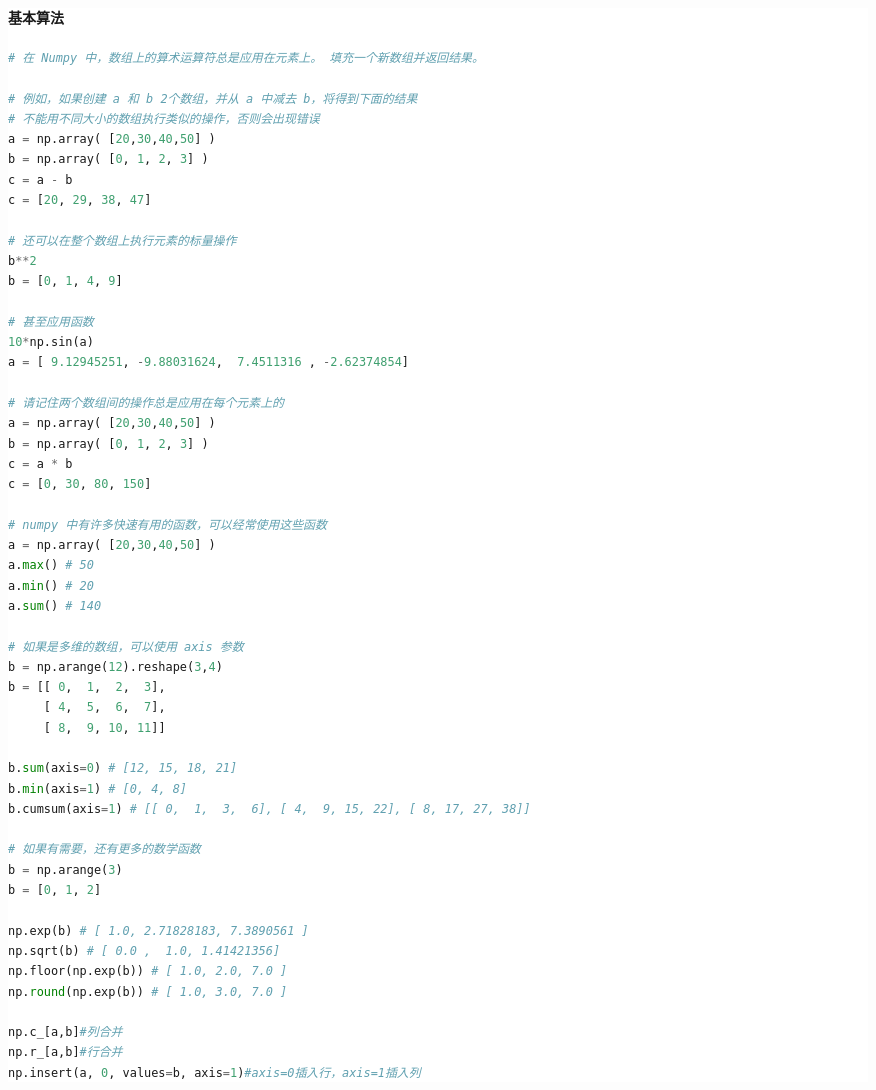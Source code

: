 #### 基本算法

```python
# 在 Numpy 中，数组上的算术运算符总是应用在元素上。 填充一个新数组并返回结果。

# 例如，如果创建 a 和 b 2个数组，并从 a 中减去 b，将得到下面的结果
# 不能用不同大小的数组执行类似的操作，否则会出现错误
a = np.array( [20,30,40,50] )
b = np.array( [0, 1, 2, 3] )
c = a - b
c = [20, 29, 38, 47]

# 还可以在整个数组上执行元素的标量操作
b**2
b = [0, 1, 4, 9]

# 甚至应用函数
10*np.sin(a)
a = [ 9.12945251, -9.88031624,  7.4511316 , -2.62374854]

# 请记住两个数组间的操作总是应用在每个元素上的
a = np.array( [20,30,40,50] )
b = np.array( [0, 1, 2, 3] )
c = a * b
c = [0, 30, 80, 150]

# numpy 中有许多快速有用的函数，可以经常使用这些函数
a = np.array( [20,30,40,50] )
a.max() # 50
a.min() # 20
a.sum() # 140

# 如果是多维的数组，可以使用 axis 参数
b = np.arange(12).reshape(3,4)
b = [[ 0,  1,  2,  3],
     [ 4,  5,  6,  7],
     [ 8,  9, 10, 11]]

b.sum(axis=0) # [12, 15, 18, 21]
b.min(axis=1) # [0, 4, 8]
b.cumsum(axis=1) # [[ 0,  1,  3,  6], [ 4,  9, 15, 22], [ 8, 17, 27, 38]]

# 如果有需要，还有更多的数学函数
b = np.arange(3)
b = [0, 1, 2]

np.exp(b) # [ 1.0, 2.71828183, 7.3890561 ]
np.sqrt(b) # [ 0.0 ,  1.0, 1.41421356]
np.floor(np.exp(b)) # [ 1.0, 2.0, 7.0 ]
np.round(np.exp(b)) # [ 1.0, 3.0, 7.0 ]

np.c_[a,b]#列合并
np.r_[a,b]#行合并
np.insert(a, 0, values=b, axis=1)#axis=0插入行，axis=1插入列
```
